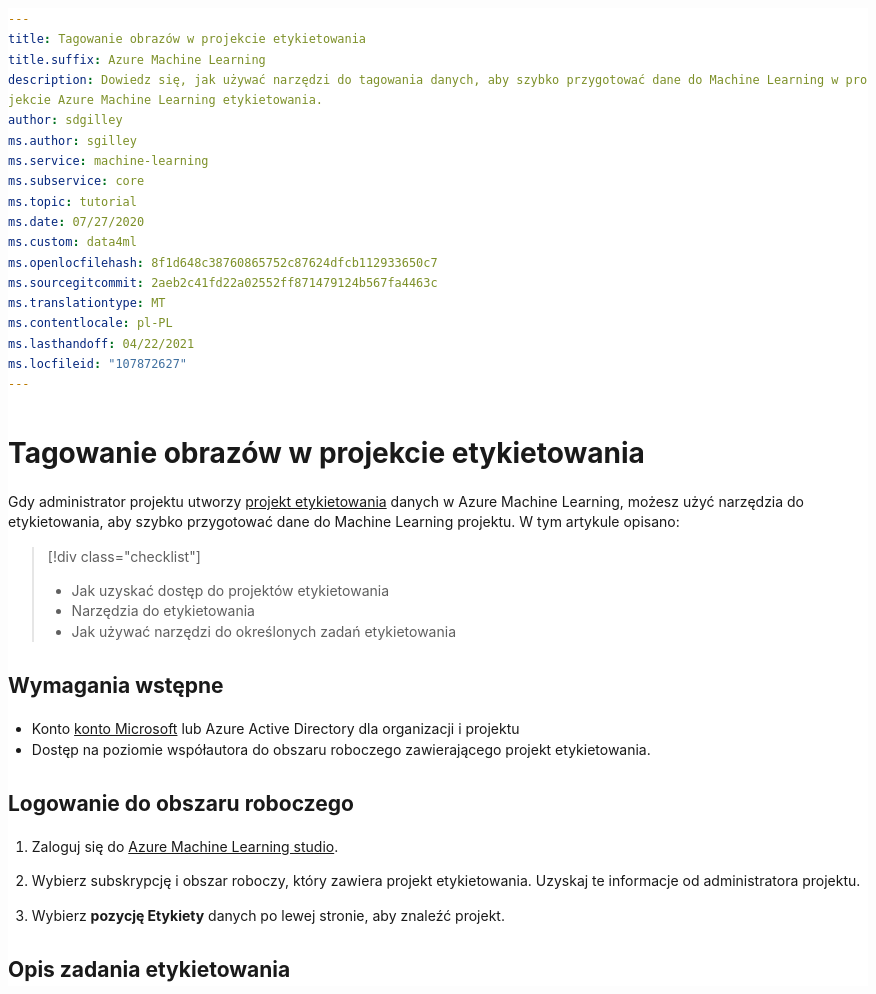 ```yaml
---
title: Tagowanie obrazów w projekcie etykietowania
title.suffix: Azure Machine Learning
description: Dowiedz się, jak używać narzędzi do tagowania danych, aby szybko przygotować dane do Machine Learning w projekcie Azure Machine Learning etykietowania.
author: sdgilley
ms.author: sgilley
ms.service: machine-learning
ms.subservice: core
ms.topic: tutorial
ms.date: 07/27/2020
ms.custom: data4ml
ms.openlocfilehash: 8f1d648c38760865752c87624dfcb112933650c7
ms.sourcegitcommit: 2aeb2c41fd22a02552ff871479124b567fa4463c
ms.translationtype: MT
ms.contentlocale: pl-PL
ms.lasthandoff: 04/22/2021
ms.locfileid: "107872627"
---
```

# <a name="tag-images-in-a-labeling-project"></a>Tagowanie obrazów w projekcie etykietowania 

Gdy administrator projektu utworzy [projekt etykietowania](./how-to-create-labeling-projects.md#create-a-data-labeling-project) danych w Azure Machine Learning, możesz użyć narzędzia do etykietowania, aby szybko przygotować dane do Machine Learning projektu. W tym artykule opisano:

> [!div class="checklist"]
> * Jak uzyskać dostęp do projektów etykietowania
> * Narzędzia do etykietowania
> * Jak używać narzędzi do określonych zadań etykietowania

## <a name="prerequisites"></a>Wymagania wstępne

* Konto [konto Microsoft](https://account.microsoft.com/account) lub Azure Active Directory dla organizacji i projektu
* Dostęp na poziomie współautora do obszaru roboczego zawierającego projekt etykietowania.

## <a name="sign-in-to-the-workspace"></a>Logowanie do obszaru roboczego

1. Zaloguj się do [Azure Machine Learning studio](https://ml.azure.com).

1. Wybierz subskrypcję i obszar roboczy, który zawiera projekt etykietowania.  Uzyskaj te informacje od administratora projektu.

1. Wybierz **pozycję Etykiety** danych po lewej stronie, aby znaleźć projekt.  

## <a name="understand-the-labeling-task"></a>Opis zadania etykietowania

